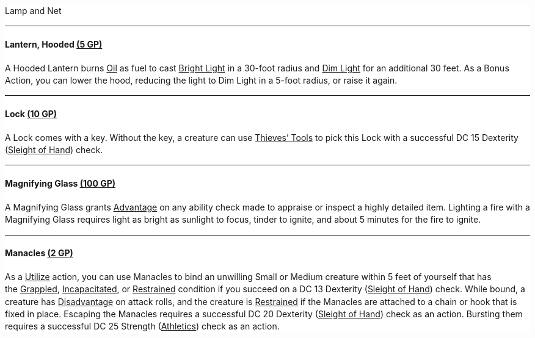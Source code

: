 Lamp and Net

---

#### [](https://www.dndbeyond.com/sources/dnd/phb-2024/equipment#LanternHooded5GP)Lantern, Hooded [(5 GP)](https://www.dndbeyond.com/equipment/493-hooded-lantern)

A Hooded Lantern burns [Oil](https://www.dndbeyond.com/equipment/393-oil) as fuel to cast [Bright Light](https://www.dndbeyond.com/sources/dnd/free-rules/rules-glossary#BrightLight) in a 30-foot radius and [Dim Light](https://www.dndbeyond.com/sources/dnd/free-rules/rules-glossary#DimLight) for an additional 30 feet. As a Bonus Action, you can lower the hood, reducing the light to Dim Light in a 5-foot radius, or raise it again.

---

#### [](https://www.dndbeyond.com/sources/dnd/phb-2024/equipment#Lock10GP)Lock [(10 GP)](https://www.dndbeyond.com/equipment/490-lock)

A Lock comes with a key. Without the key, a creature can use [Thieves’ Tools](https://www.dndbeyond.com/equipment/495-thieves-tools) to pick this Lock with a successful DC 15 Dexterity ([Sleight of Hand](https://www.dndbeyond.com/sources/dnd/free-rules/playing-the-game#Skills)) check.

---

#### [](https://www.dndbeyond.com/sources/dnd/phb-2024/equipment#MagnifyingGlass100GP)Magnifying Glass [(100 GP)](https://www.dndbeyond.com/equipment/489-magnifying-glass)

A Magnifying Glass grants [Advantage](https://www.dndbeyond.com/sources/dnd/free-rules/rules-glossary#Advantage) on any ability check made to appraise or inspect a highly detailed item. Lighting a fire with a Magnifying Glass requires light as bright as sunlight to focus, tinder to ignite, and about 5 minutes for the fire to ignite.

---

#### [](https://www.dndbeyond.com/sources/dnd/phb-2024/equipment#Manacles2GP)Manacles [(2 GP)](https://www.dndbeyond.com/equipment/487-manacles)

As a [Utilize](https://www.dndbeyond.com/sources/dnd/free-rules/rules-glossary#UtilizeAction) action, you can use Manacles to bind an unwilling Small or Medium creature within 5 feet of yourself that has the [Grappled](https://www.dndbeyond.com/sources/dnd/free-rules/rules-glossary#GrappledCondition), [Incapacitated](https://www.dndbeyond.com/sources/dnd/free-rules/rules-glossary#IncapacitatedCondition), or [Restrained](https://www.dndbeyond.com/sources/dnd/free-rules/rules-glossary#RestrainedCondition) condition if you succeed on a DC 13 Dexterity ([Sleight of Hand](https://www.dndbeyond.com/sources/dnd/free-rules/playing-the-game#Skills)) check. While bound, a creature has [Disadvantage](https://www.dndbeyond.com/sources/dnd/free-rules/rules-glossary#Disadvantage) on attack rolls, and the creature is [Restrained](https://www.dndbeyond.com/sources/dnd/free-rules/rules-glossary#RestrainedCondition) if the Manacles are attached to a chain or hook that is fixed in place. Escaping the Manacles requires a successful DC 20 Dexterity ([Sleight of Hand](https://www.dndbeyond.com/sources/dnd/free-rules/playing-the-game#Skills)) check as an action. Bursting them requires a successful DC 25 Strength ([Athletics](https://www.dndbeyond.com/sources/dnd/free-rules/playing-the-game#Skills)) check as an action.
